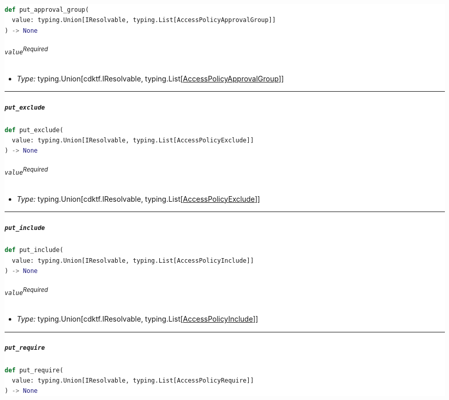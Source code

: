 ```python
def put_approval_group(
  value: typing.Union[IResolvable, typing.List[AccessPolicyApprovalGroup]]
) -> None
```

###### `value`<sup>Required</sup> <a name="value" id="@cdktf/provider-cloudflare.accessPolicy.AccessPolicy.putApprovalGroup.parameter.value"></a>

- *Type:* typing.Union[cdktf.IResolvable, typing.List[<a href="#@cdktf/provider-cloudflare.accessPolicy.AccessPolicyApprovalGroup">AccessPolicyApprovalGroup</a>]]

---

##### `put_exclude` <a name="put_exclude" id="@cdktf/provider-cloudflare.accessPolicy.AccessPolicy.putExclude"></a>

```python
def put_exclude(
  value: typing.Union[IResolvable, typing.List[AccessPolicyExclude]]
) -> None
```

###### `value`<sup>Required</sup> <a name="value" id="@cdktf/provider-cloudflare.accessPolicy.AccessPolicy.putExclude.parameter.value"></a>

- *Type:* typing.Union[cdktf.IResolvable, typing.List[<a href="#@cdktf/provider-cloudflare.accessPolicy.AccessPolicyExclude">AccessPolicyExclude</a>]]

---

##### `put_include` <a name="put_include" id="@cdktf/provider-cloudflare.accessPolicy.AccessPolicy.putInclude"></a>

```python
def put_include(
  value: typing.Union[IResolvable, typing.List[AccessPolicyInclude]]
) -> None
```

###### `value`<sup>Required</sup> <a name="value" id="@cdktf/provider-cloudflare.accessPolicy.AccessPolicy.putInclude.parameter.value"></a>

- *Type:* typing.Union[cdktf.IResolvable, typing.List[<a href="#@cdktf/provider-cloudflare.accessPolicy.AccessPolicyInclude">AccessPolicyInclude</a>]]

---

##### `put_require` <a name="put_require" id="@cdktf/provider-cloudflare.accessPolicy.AccessPolicy.putRequire"></a>

```python
def put_require(
  value: typing.Union[IResolvable, typing.List[AccessPolicyRequire]]
) -> None
```
